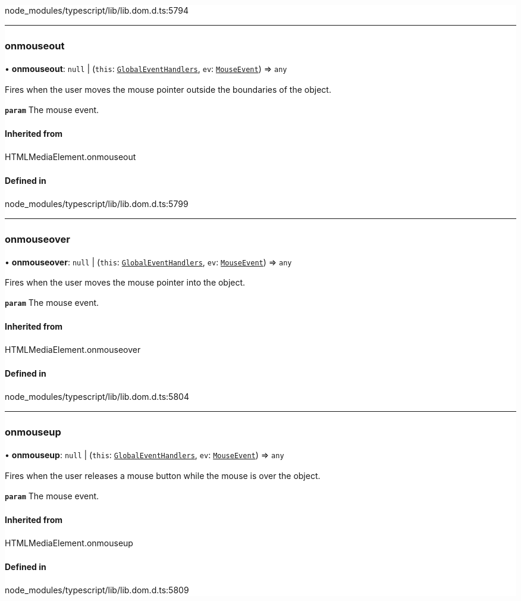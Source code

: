 node_modules/typescript/lib/lib.dom.d.ts:5794

___

### onmouseout

• **onmouseout**: ``null`` \| (`this`: [`GlobalEventHandlers`](input._internal_.GlobalEventHandlers.md), `ev`: [`MouseEvent`](../modules/input._internal_.md#mouseevent)) => `any`

Fires when the user moves the mouse pointer outside the boundaries of the object.

**`param`** The mouse event.

#### Inherited from

HTMLMediaElement.onmouseout

#### Defined in

node_modules/typescript/lib/lib.dom.d.ts:5799

___

### onmouseover

• **onmouseover**: ``null`` \| (`this`: [`GlobalEventHandlers`](input._internal_.GlobalEventHandlers.md), `ev`: [`MouseEvent`](../modules/input._internal_.md#mouseevent)) => `any`

Fires when the user moves the mouse pointer into the object.

**`param`** The mouse event.

#### Inherited from

HTMLMediaElement.onmouseover

#### Defined in

node_modules/typescript/lib/lib.dom.d.ts:5804

___

### onmouseup

• **onmouseup**: ``null`` \| (`this`: [`GlobalEventHandlers`](input._internal_.GlobalEventHandlers.md), `ev`: [`MouseEvent`](../modules/input._internal_.md#mouseevent)) => `any`

Fires when the user releases a mouse button while the mouse is over the object.

**`param`** The mouse event.

#### Inherited from

HTMLMediaElement.onmouseup

#### Defined in

node_modules/typescript/lib/lib.dom.d.ts:5809
